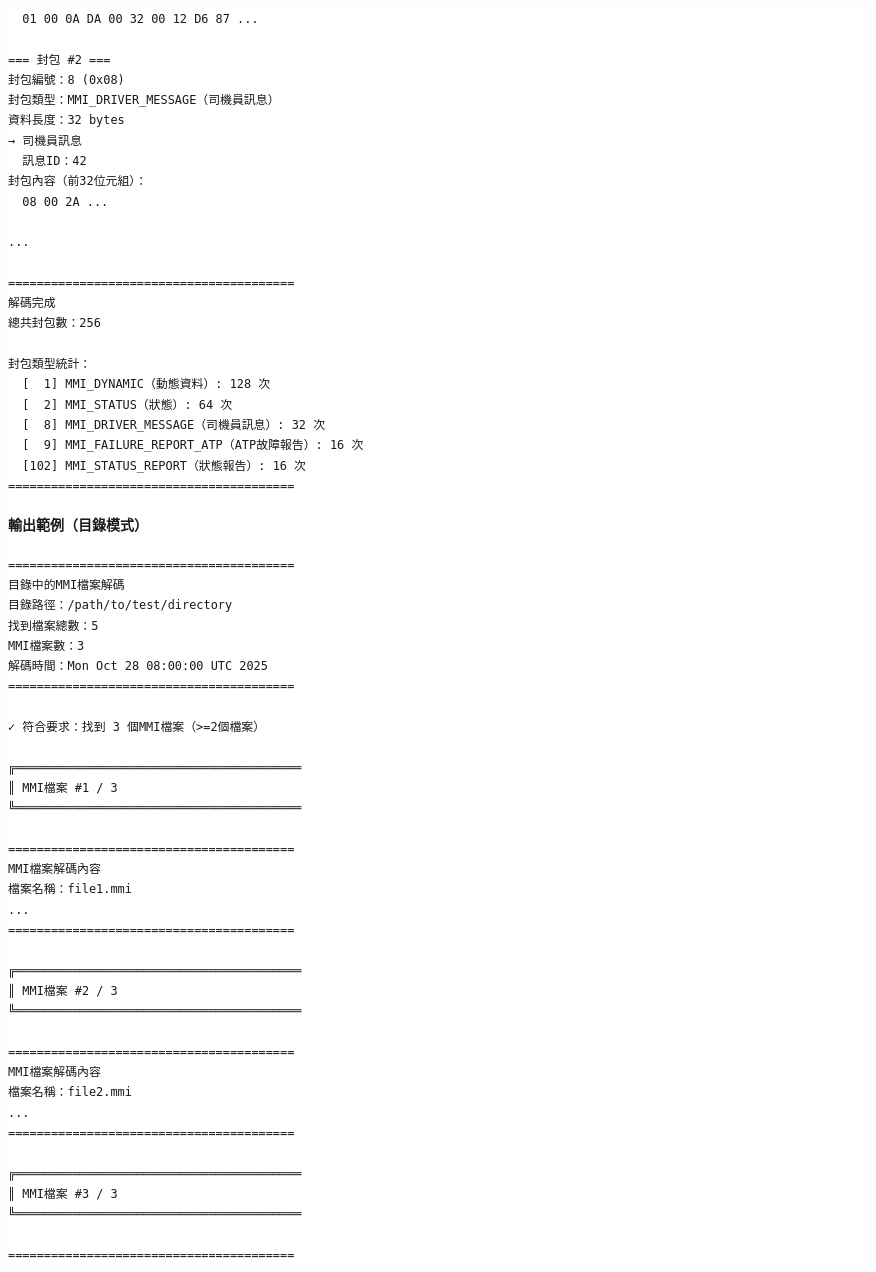 ```
  01 00 0A DA 00 32 00 12 D6 87 ...

=== 封包 #2 ===
封包編號：8 (0x08)
封包類型：MMI_DRIVER_MESSAGE（司機員訊息）
資料長度：32 bytes
→ 司機員訊息
  訊息ID：42
封包內容（前32位元組）：
  08 00 2A ...

...

========================================
解碼完成
總共封包數：256

封包類型統計：
  [  1] MMI_DYNAMIC（動態資料）: 128 次
  [  2] MMI_STATUS（狀態）: 64 次
  [  8] MMI_DRIVER_MESSAGE（司機員訊息）: 32 次
  [  9] MMI_FAILURE_REPORT_ATP（ATP故障報告）: 16 次
  [102] MMI_STATUS_REPORT（狀態報告）: 16 次
========================================
```

#### 輸出範例（目錄模式）

```
========================================
目錄中的MMI檔案解碼
目錄路徑：/path/to/test/directory
找到檔案總數：5
MMI檔案數：3
解碼時間：Mon Oct 28 08:00:00 UTC 2025
========================================

✓ 符合要求：找到 3 個MMI檔案（>=2個檔案）

╔════════════════════════════════════════
║ MMI檔案 #1 / 3
╚════════════════════════════════════════

========================================
MMI檔案解碼內容
檔案名稱：file1.mmi
...
========================================

╔════════════════════════════════════════
║ MMI檔案 #2 / 3
╚════════════════════════════════════════

========================================
MMI檔案解碼內容
檔案名稱：file2.mmi
...
========================================

╔════════════════════════════════════════
║ MMI檔案 #3 / 3
╚════════════════════════════════════════

========================================
```
